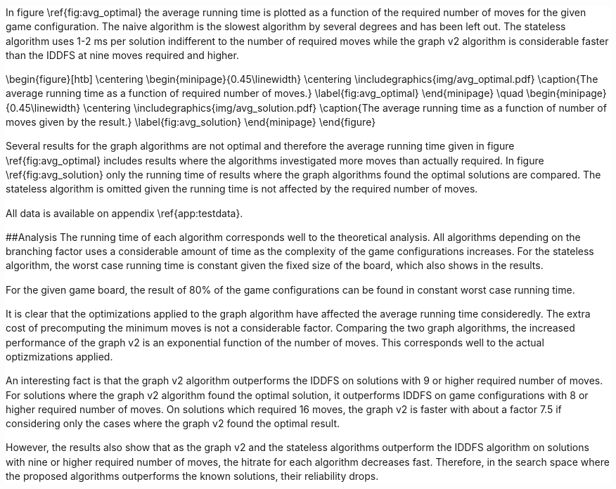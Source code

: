 In figure \ref{fig:avg_optimal} the average running time is plotted as a function of the required number of moves for the given game configuration. The naive algorithm is the slowest algorithm by several degrees and has been left out. The stateless algorithm uses 1-2 ms per solution indifferent to the number of required moves while the graph v2 algorithm is considerable faster than the IDDFS at nine moves required and higher.

\begin{figure}[htb]
\centering
\begin{minipage}{0.45\linewidth}
\centering
\includegraphics{img/avg_optimal.pdf}
\caption{The average running time as a function of required number of moves.}
\label{fig:avg_optimal}
\end{minipage}
\quad
\begin{minipage}{0.45\linewidth}
\centering
\includegraphics{img/avg_solution.pdf}
\caption{The average running time as a function of number of moves given by the result.}
\label{fig:avg_solution}
\end{minipage}
\end{figure}

Several results for the graph algorithms are not optimal and therefore the average running time given in figure \ref{fig:avg_optimal} includes results where the algorithms investigated more moves than actually required. In figure \ref{fig:avg_solution} only the running time of results where the graph algorithms found the optimal solutions are compared. The stateless algorithm is omitted given the running time is not affected by the required number of moves.

All data is available on appendix \ref{app:testdata}.

##Analysis
The running time of each algorithm corresponds well to the theoretical analysis. All algorithms depending on the branching factor uses a considerable amount of time as the complexity of the game configurations increases. For the stateless algorithm, the worst case running time is constant given the fixed size of the board, which also shows in the results. 

For the given game board, the result of 80% of the game configurations can be found in constant worst case running time.

It is clear that the optimizations applied to the graph algorithm have affected the average running time consideredly. The extra cost of precomputing the minimum moves is not a considerable factor. Comparing the two graph algorithms, the increased performance of the graph v2 is an exponential function of the number of moves. This corresponds well to the actual optizmizations applied.

An interesting fact is that the graph v2 algorithm outperforms the IDDFS on solutions with 9 or higher required number of moves. For solutions where the graph v2 algorithm found the optimal solution, it outperforms IDDFS on game configurations with 8 or higher required number of moves. On solutions which required 16 moves, the graph v2 is faster with about a factor 7.5 if considering only the cases where the graph v2 found the optimal result.

However, the results also show that as the graph v2 and the stateless algorithms outperform the IDDFS algorithm on solutions with nine or higher required number of moves, the hitrate for each algorithm decreases fast. Therefore, in the search space where the proposed algorithms outperforms the known solutions, their reliability drops.
